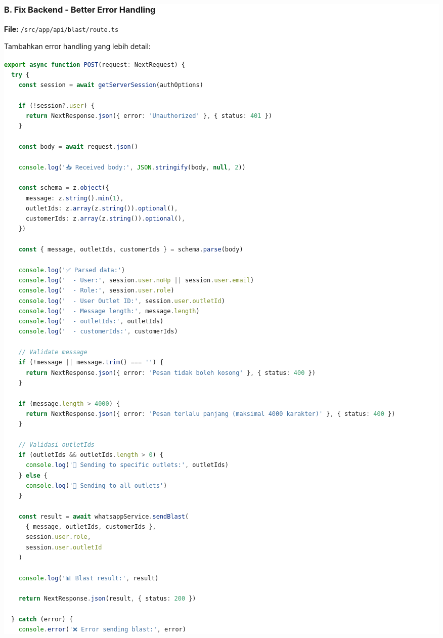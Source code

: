 ### B. Fix Backend - Better Error Handling

**File:** `/src/app/api/blast/route.ts`

Tambahkan error handling yang lebih detail:

```typescript
export async function POST(request: NextRequest) {
  try {
    const session = await getServerSession(authOptions)

    if (!session?.user) {
      return NextResponse.json({ error: 'Unauthorized' }, { status: 401 })
    }

    const body = await request.json()
    
    console.log('📥 Received body:', JSON.stringify(body, null, 2))
    
    const schema = z.object({
      message: z.string().min(1),
      outletIds: z.array(z.string()).optional(),
      customerIds: z.array(z.string()).optional(),
    })
    
    const { message, outletIds, customerIds } = schema.parse(body)

    console.log('✅ Parsed data:')
    console.log('  - User:', session.user.noHp || session.user.email)
    console.log('  - Role:', session.user.role)
    console.log('  - User Outlet ID:', session.user.outletId)
    console.log('  - Message length:', message.length)
    console.log('  - outletIds:', outletIds)
    console.log('  - customerIds:', customerIds)

    // Validate message
    if (!message || message.trim() === '') {
      return NextResponse.json({ error: 'Pesan tidak boleh kosong' }, { status: 400 })
    }

    if (message.length > 4000) {
      return NextResponse.json({ error: 'Pesan terlalu panjang (maksimal 4000 karakter)' }, { status: 400 })
    }

    // Validasi outletIds
    if (outletIds && outletIds.length > 0) {
      console.log('🎯 Sending to specific outlets:', outletIds)
    } else {
      console.log('🎯 Sending to all outlets')
    }

    const result = await whatsappService.sendBlast(
      { message, outletIds, customerIds },
      session.user.role,
      session.user.outletId
    )

    console.log('📊 Blast result:', result)

    return NextResponse.json(result, { status: 200 })

  } catch (error) {
    console.error('❌ Error sending blast:', error)
```